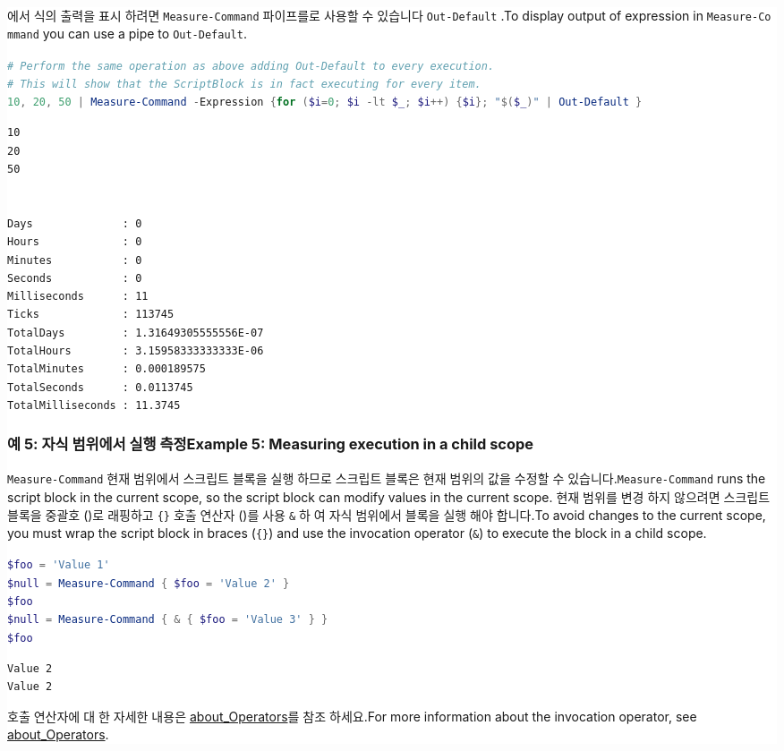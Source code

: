 <span data-ttu-id="f8894-121">에서 식의 출력을 표시 하려면 `Measure-Command` 파이프를로 사용할 수 있습니다 `Out-Default` .</span><span class="sxs-lookup"><span data-stu-id="f8894-121">To display output of expression in `Measure-Command` you can use a pipe to `Out-Default`.</span></span>

```powershell
# Perform the same operation as above adding Out-Default to every execution.
# This will show that the ScriptBlock is in fact executing for every item.
10, 20, 50 | Measure-Command -Expression {for ($i=0; $i -lt $_; $i++) {$i}; "$($_)" | Out-Default }
```

```Output
10
20
50


Days              : 0
Hours             : 0
Minutes           : 0
Seconds           : 0
Milliseconds      : 11
Ticks             : 113745
TotalDays         : 1.31649305555556E-07
TotalHours        : 3.15958333333333E-06
TotalMinutes      : 0.000189575
TotalSeconds      : 0.0113745
TotalMilliseconds : 11.3745
```

### <span data-ttu-id="f8894-122">예 5: 자식 범위에서 실행 측정</span><span class="sxs-lookup"><span data-stu-id="f8894-122">Example 5: Measuring execution in a child scope</span></span>

<span data-ttu-id="f8894-123">`Measure-Command` 현재 범위에서 스크립트 블록을 실행 하므로 스크립트 블록은 현재 범위의 값을 수정할 수 있습니다.</span><span class="sxs-lookup"><span data-stu-id="f8894-123">`Measure-Command` runs the script block in the current scope, so the script block can modify values in the current scope.</span></span> <span data-ttu-id="f8894-124">현재 범위를 변경 하지 않으려면 스크립트 블록을 중괄호 ()로 래핑하고 `{}` 호출 연산자 ()를 사용 `&` 하 여 자식 범위에서 블록을 실행 해야 합니다.</span><span class="sxs-lookup"><span data-stu-id="f8894-124">To avoid changes to the current scope, you must wrap the script block in braces (`{}`) and use the invocation operator (`&`) to execute the block in a child scope.</span></span>

```powershell
$foo = 'Value 1'
$null = Measure-Command { $foo = 'Value 2' }
$foo
$null = Measure-Command { & { $foo = 'Value 3' } }
$foo
```

```Output
Value 2
Value 2
```

<span data-ttu-id="f8894-125">호출 연산자에 대 한 자세한 내용은 [about_Operators](../Microsoft.PowerShell.Core/About/about_Operators.md#call-operator-)를 참조 하세요.</span><span class="sxs-lookup"><span data-stu-id="f8894-125">For more information about the invocation operator, see [about_Operators](../Microsoft.PowerShell.Core/About/about_Operators.md#call-operator-).</span></span>
